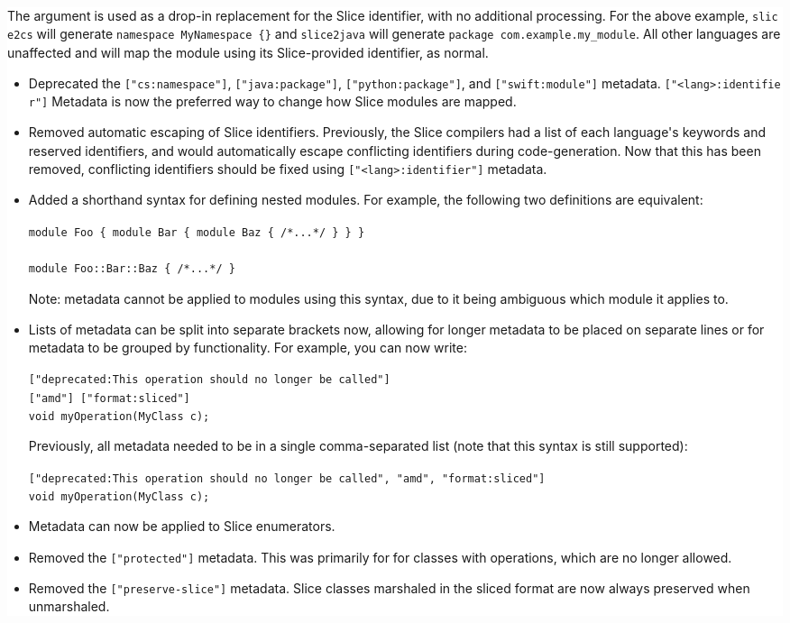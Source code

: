   The argument is used as a drop-in replacement for the Slice identifier, with no additional processing.
  For the above example, `slice2cs` will generate `namespace MyNamespace {}` and `slice2java` will generate
  `package com.example.my_module`. All other languages are unaffected and will map the module using its Slice-provided
  identifier, as normal.

- Deprecated the `["cs:namespace"]`, `["java:package"]`, `["python:package"]`, and `["swift:module"]` metadata.
  `["<lang>:identifier"]` Metadata is now the preferred way to change how Slice modules are mapped.

- Removed automatic escaping of Slice identifiers. Previously, the Slice compilers had a list of each language's
  keywords and reserved identifiers, and would automatically escape conflicting identifiers during code-generation.
  Now that this has been removed, conflicting identifiers should be fixed using `["<lang>:identifier"]` metadata.

- Added a shorthand syntax for defining nested modules. For example, the following two definitions are equivalent:

  ```slice
  module Foo { module Bar { module Baz { /*...*/ } } }

  module Foo::Bar::Baz { /*...*/ }
  ```

  Note: metadata cannot be applied to modules using this syntax, due to it being ambiguous which module it applies to.

- Lists of metadata can be split into separate brackets now, allowing for longer metadata to be placed on separate lines
  or for metadata to be grouped by functionality. For example, you can now write:

  ```slice
  ["deprecated:This operation should no longer be called"]
  ["amd"] ["format:sliced"]
  void myOperation(MyClass c);
  ```

  Previously, all metadata needed to be in a single comma-separated list (note that this syntax is still supported):

  ```slice
  ["deprecated:This operation should no longer be called", "amd", "format:sliced"]
  void myOperation(MyClass c);
  ```

- Metadata can now be applied to Slice enumerators.

- Removed the `["protected"]` metadata. This was primarily for for classes with operations, which are no longer allowed.

- Removed the `["preserve-slice"]` metadata. Slice classes marshaled in the sliced format are now always preserved when
  unmarshaled.


[IceRPC]: https://github.com/icerpc
[Slice/print]: cpp/test/Slice/print
